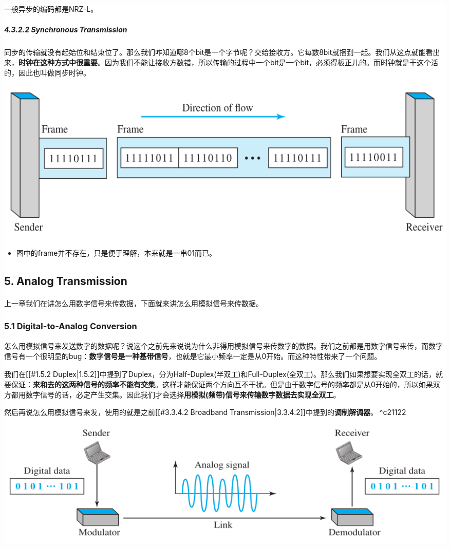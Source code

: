 一般异步的编码都是NRZ-L。

##### 4.3.2.2 Synchronous Transmission

同步的传输就没有起始位和结束位了。那么我们咋知道哪8个bit是一个字节呢？交给接收方。它每数8bit就捆到一起。我们从这点就能看出来，**时钟在这种方式中很重要**。因为我们不能让接收方数错，所以传输的过程中一个bit是一个bit，必须得板正儿的。而时钟就是干这个活的，因此也叫做同步时钟。

![img](img/syt.png)

* 图中的frame并不存在，只是便于理解，本来就是一串01而已。

## 5. Analog Transmission

上一章我们在讲怎么用数字信号来传数据，下面就来讲怎么用模拟信号来传数据。

### 5.1 Digital-to-Analog Conversion

怎么用模拟信号来发送数字的数据呢？说这个之前先来说说为什么非得用模拟信号来传数字的数据。我们之前都是用数字信号来传，而数字信号有一个很明显的bug：**数字信号是一种基带信号**，也就是它最小频率一定是从0开始。而这种特性带来了一个问题。

我们在[[#1.5.2 Duplex|1.5.2]]中提到了Duplex，分为Half-Duplex(半双工)和Full-Duplex(全双工)。那么我们如果想要实现全双工的话，就要保证：**来和去的这两种信号的频率不能有交集**。这样才能保证两个方向互不干扰。但是由于数字信号的频率都是从0开始的，所以如果双方都用数字信号的话，必定产生交集。因此我们才会选择**用模拟(频带)信号来传输数字数据去实现全双工**。

然后再说怎么用模拟信号来发，使用的就是之前[[#3.3.4.2 Broadband Transmission|3.3.4.2]]中提到的**调制解调器**。 ^c21122

![img](img/dta.png)
